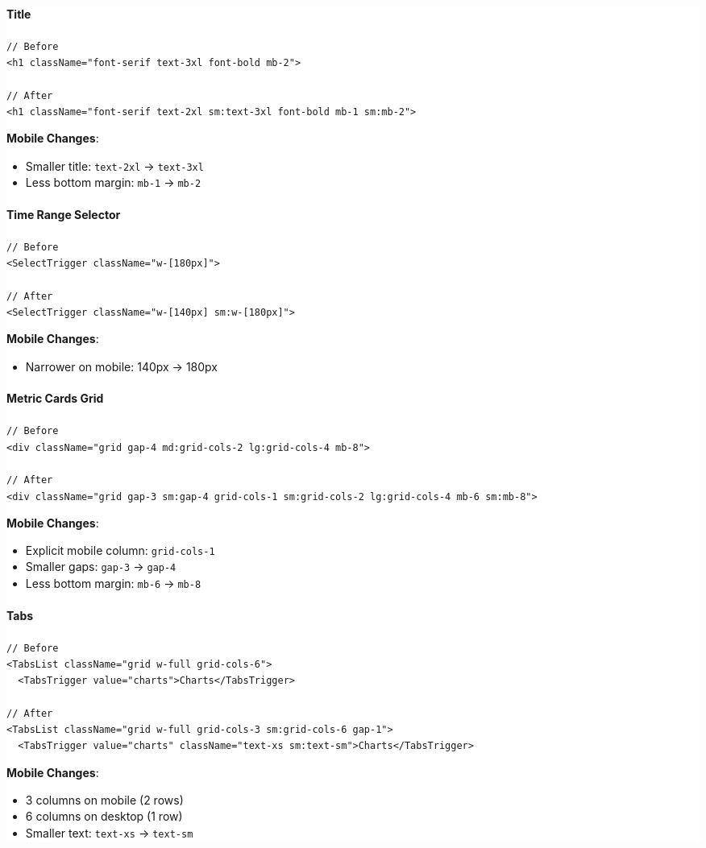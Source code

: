 #### Title
```tsx
// Before
<h1 className="font-serif text-3xl font-bold mb-2">

// After
<h1 className="font-serif text-2xl sm:text-3xl font-bold mb-1 sm:mb-2">
```

**Mobile Changes**:
- Smaller title: `text-2xl` → `text-3xl`
- Less bottom margin: `mb-1` → `mb-2`

#### Time Range Selector
```tsx
// Before
<SelectTrigger className="w-[180px]">

// After
<SelectTrigger className="w-[140px] sm:w-[180px]">
```

**Mobile Changes**:
- Narrower on mobile: 140px → 180px

#### Metric Cards Grid
```tsx
// Before
<div className="grid gap-4 md:grid-cols-2 lg:grid-cols-4 mb-8">

// After
<div className="grid gap-3 sm:gap-4 grid-cols-1 sm:grid-cols-2 lg:grid-cols-4 mb-6 sm:mb-8">
```

**Mobile Changes**:
- Explicit mobile column: `grid-cols-1`
- Smaller gaps: `gap-3` → `gap-4`
- Less bottom margin: `mb-6` → `mb-8`

#### Tabs
```tsx
// Before
<TabsList className="grid w-full grid-cols-6">
  <TabsTrigger value="charts">Charts</TabsTrigger>

// After
<TabsList className="grid w-full grid-cols-3 sm:grid-cols-6 gap-1">
  <TabsTrigger value="charts" className="text-xs sm:text-sm">Charts</TabsTrigger>
```

**Mobile Changes**:
- 3 columns on mobile (2 rows)
- 6 columns on desktop (1 row)
- Smaller text: `text-xs` → `text-sm`
